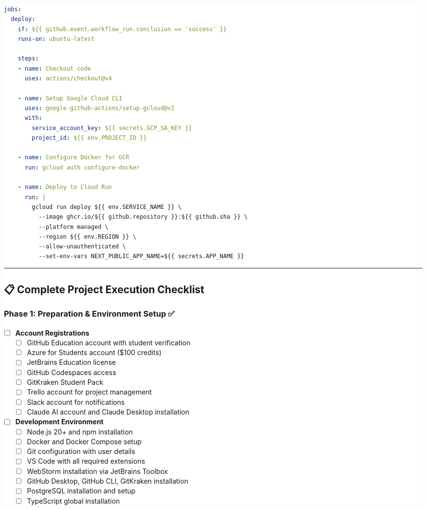 ```yaml
jobs:
  deploy:
    if: ${{ github.event.workflow_run.conclusion == 'success' }}
    runs-on: ubuntu-latest
    
    steps:
    - name: Checkout code
      uses: actions/checkout@v4
      
    - name: Setup Google Cloud CLI
      uses: google-github-actions/setup-gcloud@v1
      with:
        service_account_key: ${{ secrets.GCP_SA_KEY }}
        project_id: ${{ env.PROJECT_ID }}
        
    - name: Configure Docker for GCR
      run: gcloud auth configure-docker
      
    - name: Deploy to Cloud Run
      run: |
        gcloud run deploy ${{ env.SERVICE_NAME }} \
          --image ghcr.io/${{ github.repository }}:${{ github.sha }} \
          --platform managed \
          --region ${{ env.REGION }} \
          --allow-unauthenticated \
          --set-env-vars NEXT_PUBLIC_APP_NAME=${{ secrets.APP_NAME }}
```

---

## 📋 Complete Project Execution Checklist

### Phase 1: Preparation & Environment Setup ✅

- [ ] **Account Registrations**
  - [ ] GitHub Education account with student verification
  - [ ] Azure for Students account ($100 credits)
  - [ ] JetBrains Education license
  - [ ] GitHub Codespaces access
  - [ ] GitKraken Student Pack
  - [ ] Trello account for project management
  - [ ] Slack account for notifications
  - [ ] Claude AI account and Claude Desktop installation

- [ ] **Development Environment**
  - [ ] Node.js 20+ and npm installation
  - [ ] Docker and Docker Compose setup
  - [ ] Git configuration with user details
  - [ ] VS Code with all required extensions
  - [ ] WebStorm installation via JetBrains Toolbox
  - [ ] GitHub Desktop, GitHub CLI, GitKraken installation
  - [ ] PostgreSQL installation and setup
  - [ ] TypeScript global installation
